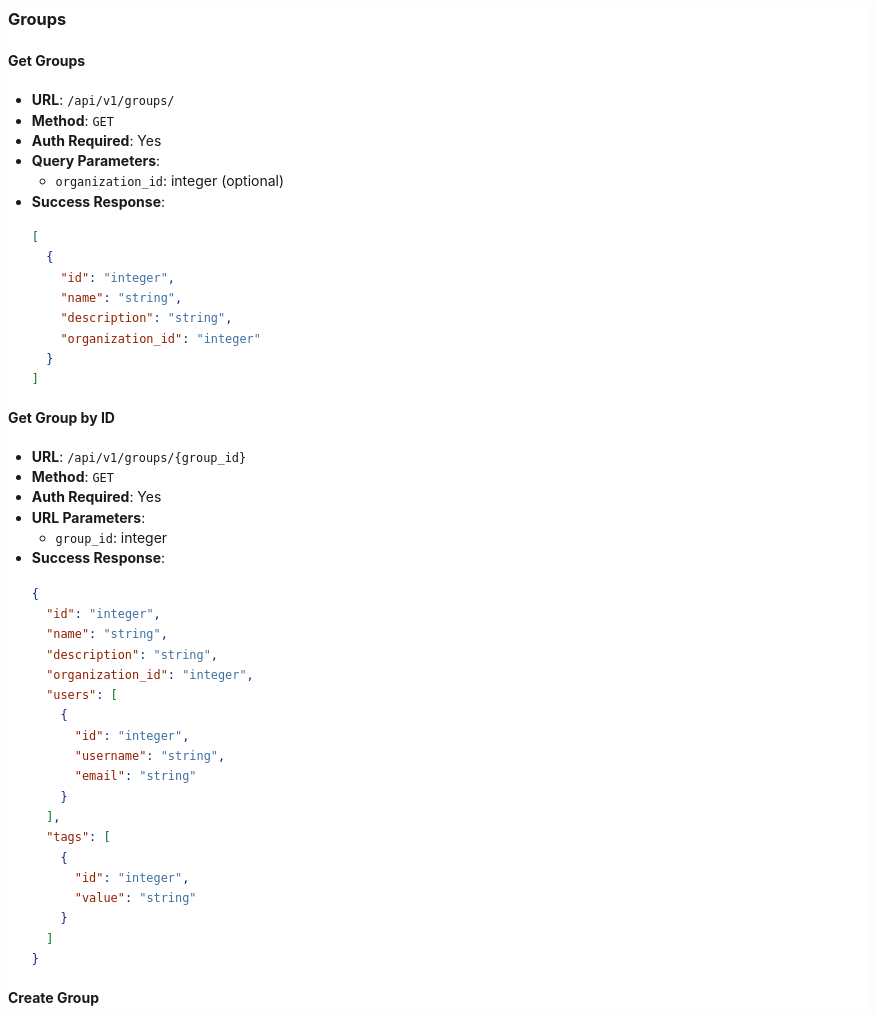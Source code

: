 ### Groups

#### Get Groups

- **URL**: `/api/v1/groups/`
- **Method**: `GET`
- **Auth Required**: Yes
- **Query Parameters**:
  - `organization_id`: integer (optional)
- **Success Response**: 
  ```json
  [
    {
      "id": "integer",
      "name": "string",
      "description": "string",
      "organization_id": "integer"
    }
  ]
  ```

#### Get Group by ID

- **URL**: `/api/v1/groups/{group_id}`
- **Method**: `GET`
- **Auth Required**: Yes
- **URL Parameters**:
  - `group_id`: integer
- **Success Response**: 
  ```json
  {
    "id": "integer",
    "name": "string",
    "description": "string",
    "organization_id": "integer",
    "users": [
      {
        "id": "integer",
        "username": "string",
        "email": "string"
      }
    ],
    "tags": [
      {
        "id": "integer",
        "value": "string"
      }
    ]
  }
  ```

#### Create Group
